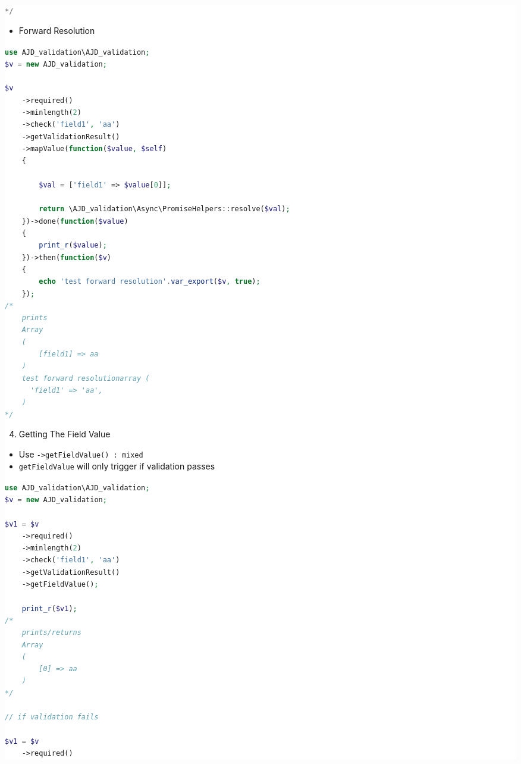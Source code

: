 ```php
*/
```
- Forward Resolution
```php
use AJD_validation\AJD_validation;
$v = new AJD_validation;

$v
	->required()
	->minlength(2)
	->check('field1', 'aa')
	->getValidationResult()
	->mapValue(function($value, $self)
	{
		
		$val = ['field1' => $value[0]];

		return \AJD_validation\Async\PromiseHelpers::resolve($val);
	})->done(function($value)
	{
		print_r($value);
	})->then(function($v)
	{
		echo 'test forward resolution'.var_export($v, true);
	});
/*
	prints 
	Array
	(
	    [field1] => aa
	)
	test forward resolutionarray (
	  'field1' => 'aa',
	)
*/
```

4. Getting The Field Value
- Use `->getFieldValue() : mixed`
- `getFieldValue` will only trigger if validation passes
```php
use AJD_validation\AJD_validation;
$v = new AJD_validation;

$v1 = $v
	->required()
	->minlength(2)
	->check('field1', 'aa')
	->getValidationResult()
	->getFieldValue();

	print_r($v1);
/*
	prints/returns
	Array
	(
	    [0] => aa
	)
*/

// if validation fails

$v1 = $v
	->required()
```